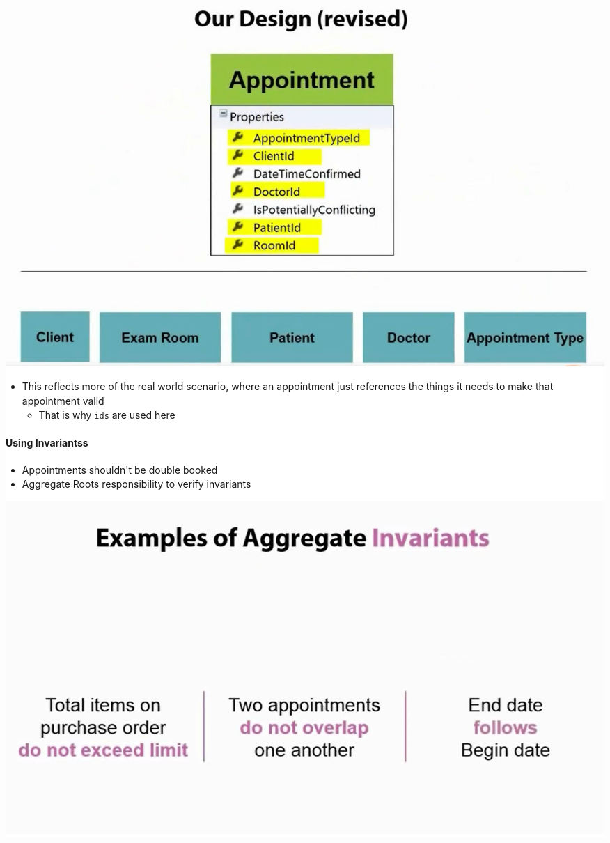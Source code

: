 ![](./images/33.png)

- This reflects more of the real world scenario, where an appointment just references the things it needs to make that appointment valid
    - That is why `ids` are used here

#### <a name='UsingInvariants'></a>Using Invariantss

- Appointments shouldn't be double booked
- Aggregate Roots responsibility to verify invariants

![](./images/34.png)
